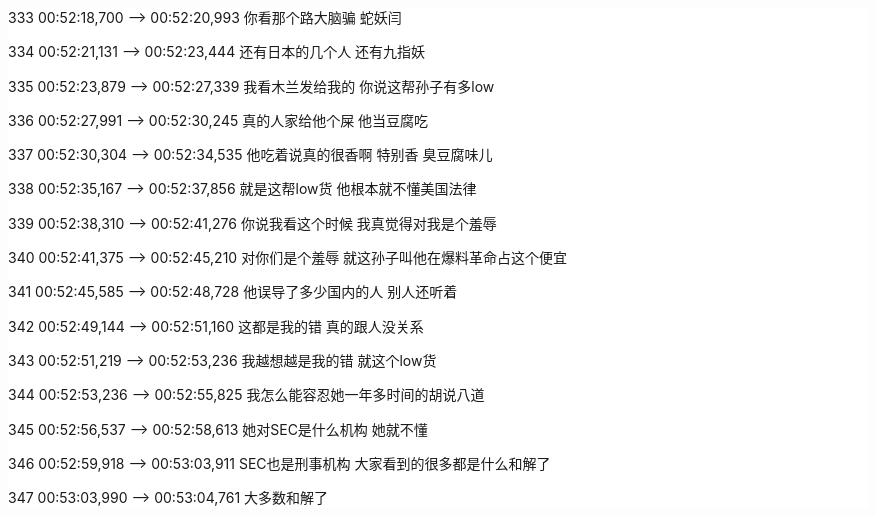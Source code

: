 333
00:52:18,700 –&gt; 00:52:20,993
你看那个路大脑骗 蛇妖闫
 
334
00:52:21,131 –&gt; 00:52:23,444
还有日本的几个人 还有九指妖
 
335
00:52:23,879 –&gt; 00:52:27,339
我看木兰发给我的 你说这帮孙子有多low
 
336
00:52:27,991 –&gt; 00:52:30,245
真的人家给他个屎 他当豆腐吃
 
337
00:52:30,304 –&gt; 00:52:34,535
他吃着说真的很香啊 特别香 臭豆腐味儿
 
338
00:52:35,167 –&gt; 00:52:37,856
就是这帮low货 他根本就不懂美国法律
 
339
00:52:38,310 –&gt; 00:52:41,276
你说我看这个时候 我真觉得对我是个羞辱
 
340
00:52:41,375 –&gt; 00:52:45,210
对你们是个羞辱 就这孙子叫他在爆料革命占这个便宜
 
341
00:52:45,585 –&gt; 00:52:48,728
他误导了多少国内的人 别人还听着
 
342
00:52:49,144 –&gt; 00:52:51,160
这都是我的错 真的跟人没关系
 
343
00:52:51,219 –&gt; 00:52:53,236
我越想越是我的错 就这个low货
 
344
00:52:53,236 –&gt; 00:52:55,825
我怎么能容忍她一年多时间的胡说八道
 
345
00:52:56,537 –&gt; 00:52:58,613
她对SEC是什么机构 她就不懂
 
346
00:52:59,918 –&gt; 00:53:03,911
SEC也是刑事机构 大家看到的很多都是什么和解了
 
347
00:53:03,990 –&gt; 00:53:04,761
大多数和解了
 